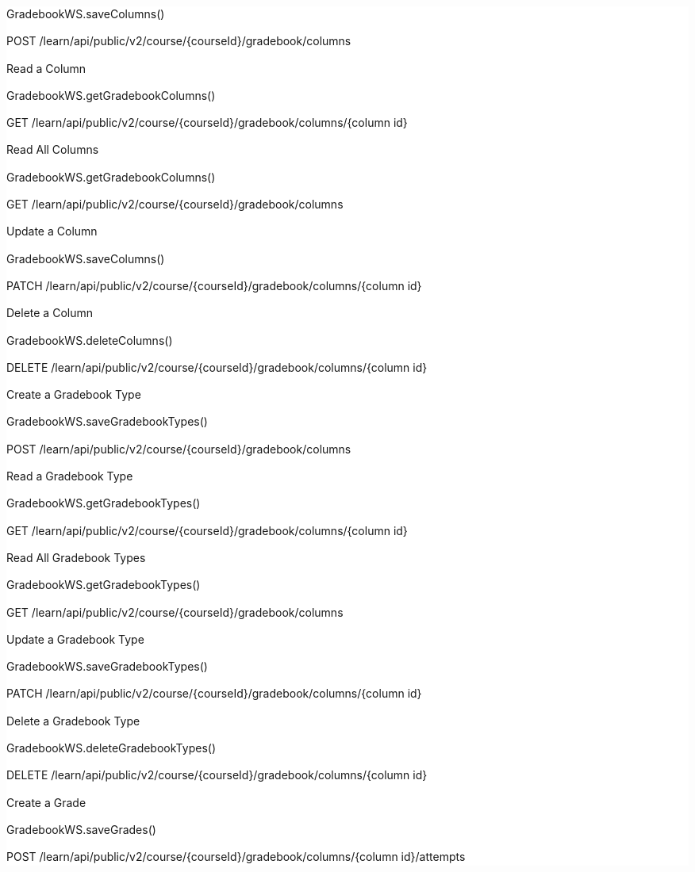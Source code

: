 GradebookWS.saveColumns()

POST /learn/api/public/v2/course/{courseId}/gradebook/columns

Read a Column

GradebookWS.getGradebookColumns()

GET /learn/api/public/v2/course/{courseId}/gradebook/columns/{column id}

Read All Columns

GradebookWS.getGradebookColumns()

GET /learn/api/public/v2/course/{courseId}/gradebook/columns

Update a Column

GradebookWS.saveColumns()

PATCH /learn/api/public/v2/course/{courseId}/gradebook/columns/{column id}

Delete a Column

GradebookWS.deleteColumns()

DELETE /learn/api/public/v2/course/{courseId}/gradebook/columns/{column id}

Create a Gradebook Type

GradebookWS.saveGradebookTypes()

POST /learn/api/public/v2/course/{courseId}/gradebook/columns

Read a Gradebook Type

GradebookWS.getGradebookTypes()

GET /learn/api/public/v2/course/{courseId}/gradebook/columns/{column id}

Read All Gradebook Types

GradebookWS.getGradebookTypes()

GET /learn/api/public/v2/course/{courseId}/gradebook/columns

Update a Gradebook Type

GradebookWS.saveGradebookTypes()

PATCH /learn/api/public/v2/course/{courseId}/gradebook/columns/{column id}

Delete a Gradebook Type

GradebookWS.deleteGradebookTypes()

DELETE /learn/api/public/v2/course/{courseId}/gradebook/columns/{column id}

Create a Grade

GradebookWS.saveGrades()

POST /learn/api/public/v2/course/{courseId}/gradebook/columns/{column
id}/attempts
